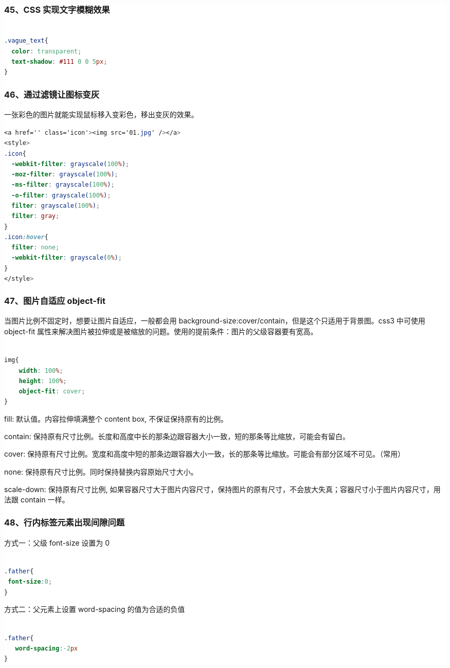 ### **45、CSS 实现文字模糊效果**
```css

.vague_text{
  color: transparent; 
  text-shadow: #111 0 0 5px;
}
```
### **46、通过滤镜让图标变灰**

一张彩色的图片就能实现鼠标移入变彩色，移出变灰的效果。
```css
<a href='' class='icon'><img src='01.jpg' /></a>
<style>
.icon{
  -webkit-filter: grayscale(100%);
  -moz-filter: grayscale(100%);
  -ms-filter: grayscale(100%);
  -o-filter: grayscale(100%);   
  filter: grayscale(100%);
  filter: gray;
}
.icon:hover{
  filter: none;
  -webkit-filter: grayscale(0%);
}
</style>
```
### **47、图片自适应 object-fit**

当图片比例不固定时，想要让图片自适应，一般都会用 background-size:cover/contain，但是这个只适用于背景图。css3 中可使用 object-fit 属性来解决图片被拉伸或是被缩放的问题。使用的提前条件：图片的父级容器要有宽高。
```css

img{
    width: 100%;
    height: 100%;
    object-fit: cover;
}
```
fill: 默认值。内容拉伸填满整个 content box, 不保证保持原有的比例。

contain: 保持原有尺寸比例。长度和高度中长的那条边跟容器大小一致，短的那条等比缩放，可能会有留白。

cover: 保持原有尺寸比例。宽度和高度中短的那条边跟容器大小一致，长的那条等比缩放。可能会有部分区域不可见。（常用）

none: 保持原有尺寸比例。同时保持替换内容原始尺寸大小。

scale-down: 保持原有尺寸比例, 如果容器尺寸大于图片内容尺寸，保持图片的原有尺寸，不会放大失真；容器尺寸小于图片内容尺寸，用法跟 contain 一样。

### **48、行内标签元素出现间隙问题**

方式一：父级 font-size 设置为 0
```css

.father{
 font-size:0;
}
```
方式二：父元素上设置 word-spacing 的值为合适的负值
```css

.father{
   word-spacing:-2px
}
```
